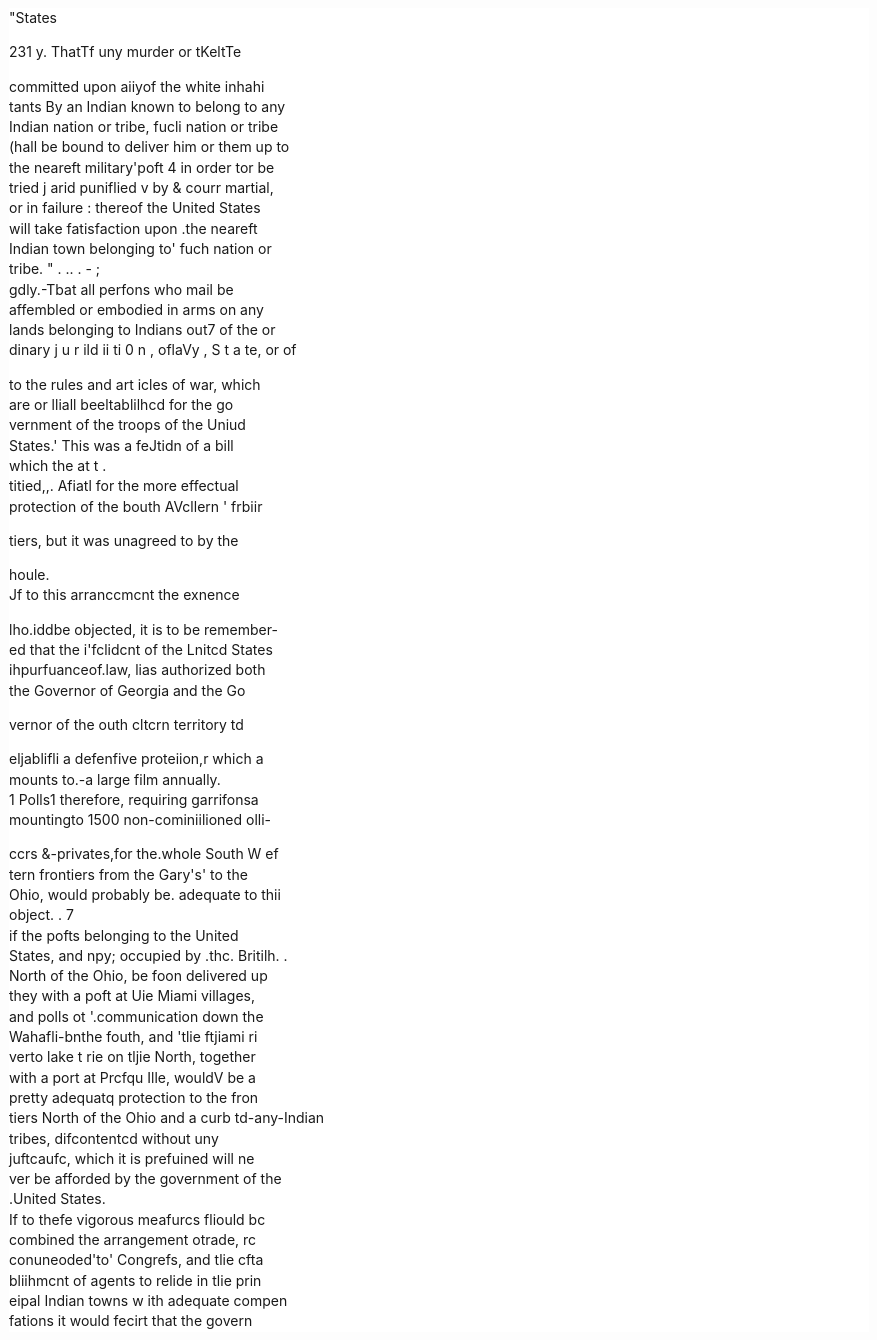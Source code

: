 &quot;States  
  
231 y. ThatTf uny murder or tKeltTe  
  
committed upon aiiyof the white inhahi­  
tants By an Indian known to belong to any  
Indian nation or tribe, fucli nation or tribe  
(hall be bound to deliver him or them up to  
the neareft military&#x27;poft 4 in order tor be  
tried j arid puniflied v by &amp; courr martial,  
or in failure : thereof the United States  
will take fatisfaction upon .the neareft  
Indian town belonging to&#x27; fuch nation or  
tribe. &quot; . .. . - ;  
gdly.-Tbat all perfons who mail be  
affembled or embodied in arms on any  
lands belonging to Indians out7 of the or­  
dinary j u r ild ii ti 0 n , oflaVy , S t a te, or of  
  
to the rules and art icles of war, which  
are or lliall beeltablilhcd for the go­  
vernment of the troops of the Uniud  
States.&#x27; This was a feJtidn of a bill  
which the at t .  
titied,,. Afiatl for the more effectual  
protection of the bouth AVcllern &#x27; frbiir  
  
tiers, but it was unagreed to by the  
  
houle.  
Jf to this arranccmcnt the exnence  
  
lho.iddbe objected, it is to be remember-  
ed that the i&#x27;fclidcnt of the Lnitcd States  
ihpurfuanceof.law, lias authorized both  
the Governor of Georgia and the Go  
  
vernor of the outh cltcrn territory td  
  
eljablifli a defenfive proteiion,r which a­  
mounts to.-a large film annually.  
1 Polls1 therefore, requiring garrifonsa  
mountingto 1500 non-cominiilioned olli-  
  
ccrs &amp;-privates,for the.whole South W ef­  
tern frontiers from the Gary&#x27;s&#x27; to the  
Ohio, would probably be. adequate to thii  
object. . 7  
if the pofts belonging to the United  
States, and npy; occupied by .thc. Britilh. .  
North of the Ohio, be foon delivered up  
they with a poft at Uie Miami villages,  
and polls ot &#x27;.communication down the  
Wahafli-bnthe fouth, and &#x27;tlie ftjiami ri  
verto lake t rie on tljie North, together  
with a port at Prcfqu Ille, wouldV be a  
pretty adequatq protection to the fron­  
tiers North of the Ohio and a curb td-any-Indian  
tribes, difcontentcd without uny  
juftcaufc, which it is prefuined will ne­  
ver be afforded by the government of the  
.United States.  
If to thefe vigorous meafurcs fliould bc  
combined the arrangement otrade, rc­  
conuneoded&#x27;to&#x27; Congrefs, and tlie cfta­  
bliihmcnt of agents to relide in tlie prin  
eipal Indian towns w ith adequate compen­  
fations it would fecirt that the govern­  